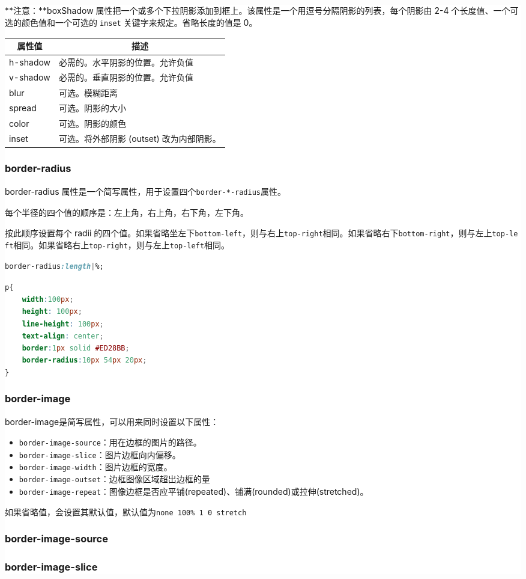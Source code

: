 **注意：**boxShadow 属性把一个或多个下拉阴影添加到框上。该属性是一个用逗号分隔阴影的列表，每个阴影由 2-4 个长度值、一个可选的颜色值和一个可选的 `inset` 关键字来规定。省略长度的值是 0。

| 属性值   | 描述                                     |
| -------- | ---------------------------------------- |
| h-shadow | 必需的。水平阴影的位置。允许负值         |
| v-shadow | 必需的。垂直阴影的位置。允许负值         |
| blur     | 可选。模糊距离                           |
| spread   | 可选。阴影的大小                         |
| color    | 可选。阴影的颜色                         |
| inset    | 可选。将外部阴影 (outset) 改为内部阴影。 |

### border-radius

border-radius 属性是一个简写属性，用于设置四个`border-*-radius`属性。

每个半径的四个值的顺序是：左上角，右上角，右下角，左下角。

按此顺序设置每个 radii 的四个值。如果省略坐左下`bottom-left`，则与右上`top-right`相同。如果省略右下`bottom-right`，则与左上`top-left`相同。如果省略右上`top-right`，则与左上`top-left`相同。

```css
border-radius:length|%;
```

```css
p{
    width:100px;
    height: 100px;
    line-height: 100px;
    text-align: center;
    border:1px solid #ED28BB;
    border-radius:10px 54px 20px; 
}
```

### border-image

border-image是简写属性，可以用来同时设置以下属性：

- `border-image-source`：用在边框的图片的路径。
- `border-image-slice`：图片边框向内偏移。
- `border-image-width`：图片边框的宽度。
- `border-image-outset`：边框图像区域超出边框的量
- `border-image-repeat`：图像边框是否应平铺(repeated)、铺满(rounded)或拉伸(stretched)。

如果省略值，会设置其默认值，默认值为`none 100% 1 0 stretch`

### border-image-source

### border-image-slice
